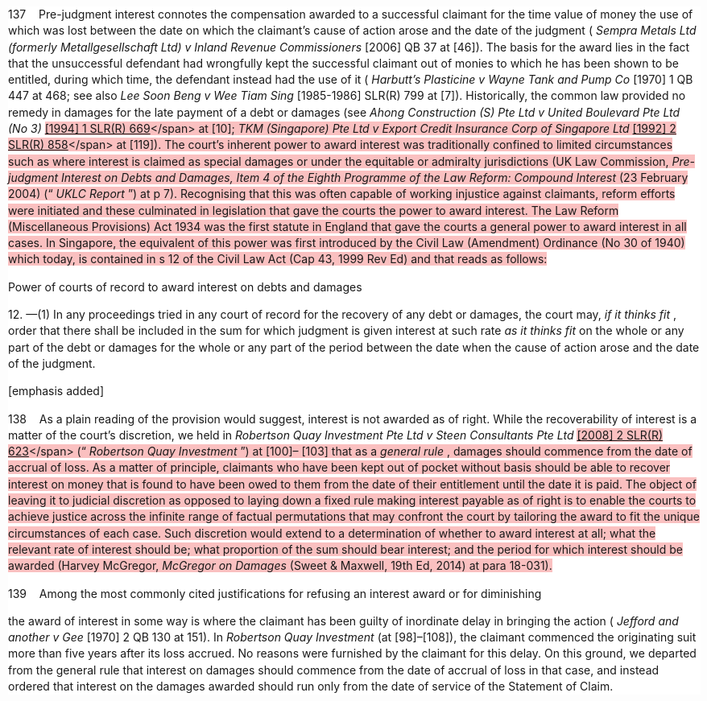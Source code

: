 137    Pre-judgment interest connotes the compensation awarded to a successful claimant for the time value of money the use of which was lost between the date on which the claimant’s cause of action arose and the date of the judgment ( _Sempra Metals Ltd (formerly Metallgesellschaft Ltd) v Inland Revenue Commissioners_ [2006] QB 37 at [46]). The basis for the award lies in the fact that the unsuccessful defendant had wrongfully kept the successful claimant out of monies to which he has been shown to be entitled, during which time, the defendant instead had the use of it ( _Harbutt’s Plasticine v Wayne Tank and Pump Co_ [1970] 1 QB 447 at 468; see also _Lee Soon Beng v Wee Tiam Sing_ [1985-1986] SLR(R) 799 at [7]). Historically, the common law provided no remedy in damages for the late payment of a debt or damages (see _Ahong Construction (S) Pte Ltd v United Boulevard Pte Ltd (No 3)_ <span style="background-color: #FAC0C0" class="citation">[[1994] 1 SLR(R) 669]("https://www.open.gov.sg")</span> at [10]; _TKM (Singapore) Pte Ltd v Export Credit Insurance Corp of Singapore Ltd_ <span style="background-color: #FAC0C0" class="citation">[[1992] 2 SLR(R) 858]("https://www.open.gov.sg")</span> at [119]). The court’s inherent power to award interest was traditionally confined to limited circumstances such as where interest is claimed as special damages or under the equitable or admiralty jurisdictions (UK Law Commission, _Pre-judgment Interest on Debts and Damages, Item 4 of the Eighth Programme of the Law Reform: Compound Interest_ (23 February 2004) (“ _UKLC Report_ ”) at p 7). Recognising that this was often capable of working injustice against claimants, reform efforts were initiated and these culminated in legislation that gave the courts the power to award interest. The Law Reform (Miscellaneous Provisions) Act 1934 was the first statute in England that gave the courts a general power to award interest in all cases. In Singapore, the equivalent of this power was first introduced by the Civil Law (Amendment) Ordinance (No 30 of 1940) which today, is contained in s 12 of the Civil Law Act (Cap 43, 1999 Rev Ed) and that reads as follows: 

 Power of courts of record to award interest on debts and damages 

12\. —(1) In any proceedings tried in any court of record for the recovery of any debt or damages, the court may, _if it thinks fit_ , order that there shall be included in the sum for which judgment is given interest at such rate _as it thinks fit_ on the whole or any part of the debt or damages for the whole or any part of the period between the date when the cause of action arose and the date of the judgment. 

 [emphasis added] 

138    As a plain reading of the provision would suggest, interest is not awarded as of right. While the recoverability of interest is a matter of the court’s discretion, we held in _Robertson Quay Investment Pte Ltd v Steen Consultants Pte Ltd_ <span style="background-color: #FAC0C0" class="citation">[[2008] 2 SLR(R) 623]("https://www.open.gov.sg")</span> (“ _Robertson Quay Investment_ ”) at [100]– [103] that as a _general rule_ , damages should commence from the date of accrual of loss. As a matter of principle, claimants who have been kept out of pocket without basis should be able to recover interest on money that is found to have been owed to them from the date of their entitlement until the date it is paid. The object of leaving it to judicial discretion as opposed to laying down a fixed rule making interest payable as of right is to enable the courts to achieve justice across the infinite range of factual permutations that may confront the court by tailoring the award to fit the unique circumstances of each case. Such discretion would extend to a determination of whether to award interest at all; what the relevant rate of interest should be; what proportion of the sum should bear interest; and the period for which interest should be awarded (Harvey McGregor, _McGregor on Damages_ (Sweet & Maxwell, 19th Ed, 2014) at para 18-031). 

139    Among the most commonly cited justifications for refusing an interest award or for diminishing 


the award of interest in some way is where the claimant has been guilty of inordinate delay in bringing the action ( _Jefford and another v Gee_ [1970] 2 QB 130 at 151). In _Robertson Quay Investment_ (at [98]–[108]), the claimant commenced the originating suit more than five years after its loss accrued. No reasons were furnished by the claimant for this delay. On this ground, we departed from the general rule that interest on damages should commence from the date of accrual of loss in that case, and instead ordered that interest on the damages awarded should run only from the date of service of the Statement of Claim. 
